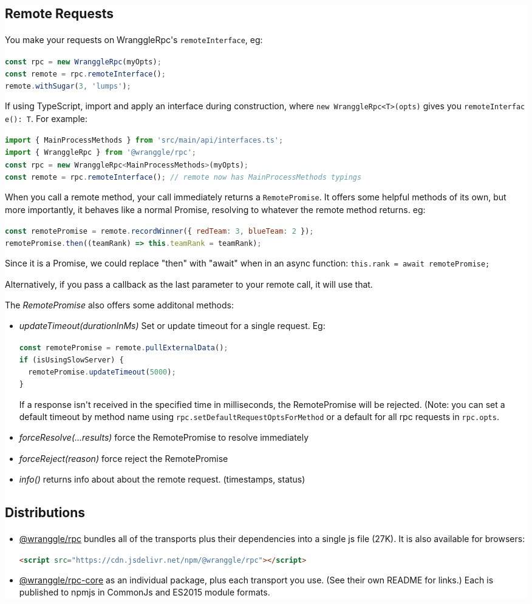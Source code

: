 
## Remote Requests

You make your requests on WranggleRpc's `remoteInterface`, eg:
```javascript
const rpc = new WranggleRpc(myOpts);
const remote = rpc.remoteInterface();
remote.withSugar(3, 'lumps');
```

If using TypeScript, import and apply an interface during construction, where `new WranggleRpc<T>(opts)` gives you `remoteInterface(): T`. For example:
```javascript
import { MainProcessMethods } from 'src/main/api/interfaces.ts';
import { WranggleRpc } from '@wranggle/rpc';
const rpc = new WranggleRpc<MainProcessMethods>(myOpts);
const remote = rpc.remoteInterface(); // remote now has MainProcessMethods typings
```

When you call a remote method, your call immediately returns a `RemotePromise`. It offers some helpful methods of its own, but more importantly, it behaves like a normal Promise, resolving to whatever the remote method returns. eg: 
```javascript
const remotePromise = remote.recordWinner({ redTeam: 3, blueTeam: 2 });
remotePromise.then((teamRank) => this.teamRank = teamRank);
```
Since it is a Promise, we could replace "then" with "await" when in an async function: `this.rank = await remotePromise;`

Alternatively, if you pass a callback as the last parameter to your remote call, it will use that.

The _RemotePromise_ also offers some additonal methods:

* _updateTimeout(durationInMs)_ Set or update timeout for a single request. Eg:
  ```javascript
  const remotePromise = remote.pullExternalData();
  if (isUsingSlowServer) {
    remotePromise.updateTimeout(5000);
  }
  ```
  If a response isn't received in the specified time in milliseconds, the RemotePromise will be rejected.
  (Note: you can set a default timeout by method name using `rpc.setDefaultRequestOptsForMethod` or a default for all rpc requests in `rpc.opts`. 

* _forceResolve(...results)_ force the RemotePromise to resolve immediately
* _forceReject(reason)_ force reject the RemotePromise
* _info()_ returns info about about the remote request. (timestamps, status)



## Distributions

* [@wranggle/rpc](https://www.npmjs.com/package/@wranggle/rpc) bundles all of the transports plus their dependencies into a single js file (27K). It is also available for browsers: 
  ```html
  <script src="https://cdn.jsdelivr.net/npm/@wranggle/rpc"></script>
  ``` 
* [@wranggle/rpc-core](https://www.npmjs.com/package/@wranggle/rpc) as an individual package, plus each transport you use. (See their own README for links.) Each is published to npmjs in CommonJs and ES2015 module formats.   
    
    
